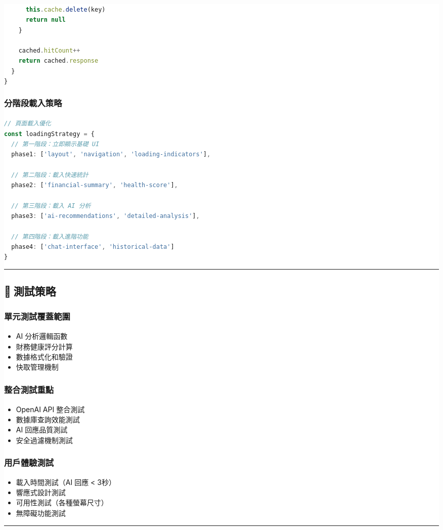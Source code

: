 ```typescript
      this.cache.delete(key)
      return null
    }
    
    cached.hitCount++
    return cached.response
  }
}
```

### **分階段載入策略**
```typescript
// 頁面載入優化
const loadingStrategy = {
  // 第一階段：立即顯示基礎 UI
  phase1: ['layout', 'navigation', 'loading-indicators'],
  
  // 第二階段：載入快速統計
  phase2: ['financial-summary', 'health-score'],
  
  // 第三階段：載入 AI 分析
  phase3: ['ai-recommendations', 'detailed-analysis'],
  
  // 第四階段：載入進階功能
  phase4: ['chat-interface', 'historical-data']
}
```

---

## 🧪 測試策略

### **單元測試覆蓋範圍**
- AI 分析邏輯函數
- 財務健康評分計算
- 數據格式化和驗證
- 快取管理機制

### **整合測試重點**
- OpenAI API 整合測試
- 數據庫查詢效能測試  
- AI 回應品質測試
- 安全過濾機制測試

### **用戶體驗測試**
- 載入時間測試（AI 回應 < 3秒）
- 響應式設計測試
- 可用性測試（各種螢幕尺寸）
- 無障礙功能測試

---